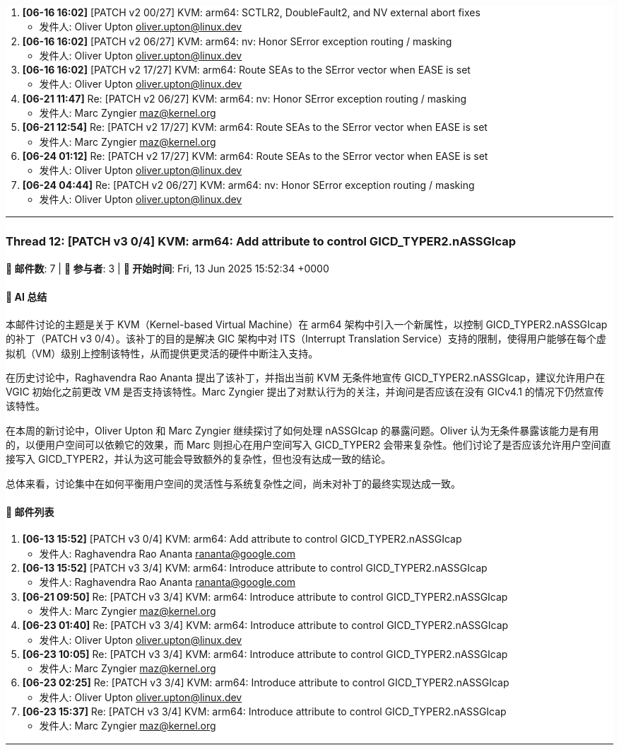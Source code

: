 1. **[06-16 16:02]** [PATCH v2 00/27] KVM: arm64: SCTLR2, DoubleFault2, and NV external abort fixes
   - 发件人: Oliver Upton <oliver.upton@linux.dev>
2. **[06-16 16:02]** [PATCH v2 06/27] KVM: arm64: nv: Honor SError exception routing / masking
   - 发件人: Oliver Upton <oliver.upton@linux.dev>
3. **[06-16 16:02]** [PATCH v2 17/27] KVM: arm64: Route SEAs to the SError vector when EASE is set
   - 发件人: Oliver Upton <oliver.upton@linux.dev>
4. **[06-21 11:47]** Re: [PATCH v2 06/27] KVM: arm64: nv: Honor SError exception routing / masking
   - 发件人: Marc Zyngier <maz@kernel.org>
5. **[06-21 12:54]** Re: [PATCH v2 17/27] KVM: arm64: Route SEAs to the SError vector when EASE is set
   - 发件人: Marc Zyngier <maz@kernel.org>
6. **[06-24 01:12]** Re: [PATCH v2 17/27] KVM: arm64: Route SEAs to the SError vector
 when EASE is set
   - 发件人: Oliver Upton <oliver.upton@linux.dev>
7. **[06-24 04:44]** Re: [PATCH v2 06/27] KVM: arm64: nv: Honor SError exception routing
 / masking
   - 发件人: Oliver Upton <oliver.upton@linux.dev>

---

### Thread 12: [PATCH v3 0/4] KVM: arm64: Add attribute to control GICD_TYPER2.nASSGIcap

**📧 邮件数**: 7 | **👥 参与者**: 3 | **📅 开始时间**: Fri, 13 Jun 2025 15:52:34 +0000

#### 🤖 AI 总结

本邮件讨论的主题是关于 KVM（Kernel-based Virtual Machine）在 arm64 架构中引入一个新属性，以控制 GICD_TYPER2.nASSGIcap 的补丁（PATCH v3 0/4）。该补丁的目的是解决 GIC 架构中对 ITS（Interrupt Translation Service）支持的限制，使得用户能够在每个虚拟机（VM）级别上控制该特性，从而提供更灵活的硬件中断注入支持。

在历史讨论中，Raghavendra Rao Ananta 提出了该补丁，并指出当前 KVM 无条件地宣传 GICD_TYPER2.nASSGIcap，建议允许用户在 VGIC 初始化之前更改 VM 是否支持该特性。Marc Zyngier 提出了对默认行为的关注，并询问是否应该在没有 GICv4.1 的情况下仍然宣传该特性。

在本周的新讨论中，Oliver Upton 和 Marc Zyngier 继续探讨了如何处理 nASSGIcap 的暴露问题。Oliver 认为无条件暴露该能力是有用的，以便用户空间可以依赖它的效果，而 Marc 则担心在用户空间写入 GICD_TYPER2 会带来复杂性。他们讨论了是否应该允许用户空间直接写入 GICD_TYPER2，并认为这可能会导致额外的复杂性，但也没有达成一致的结论。

总体来看，讨论集中在如何平衡用户空间的灵活性与系统复杂性之间，尚未对补丁的最终实现达成一致。

#### 📝 邮件列表

1. **[06-13 15:52]** [PATCH v3 0/4] KVM: arm64: Add attribute to control GICD_TYPER2.nASSGIcap
   - 发件人: Raghavendra Rao Ananta <rananta@google.com>
2. **[06-13 15:52]** [PATCH v3 3/4] KVM: arm64: Introduce attribute to control GICD_TYPER2.nASSGIcap
   - 发件人: Raghavendra Rao Ananta <rananta@google.com>
3. **[06-21 09:50]** Re: [PATCH v3 3/4] KVM: arm64: Introduce attribute to control GICD_TYPER2.nASSGIcap
   - 发件人: Marc Zyngier <maz@kernel.org>
4. **[06-23 01:40]** Re: [PATCH v3 3/4] KVM: arm64: Introduce attribute to control
 GICD_TYPER2.nASSGIcap
   - 发件人: Oliver Upton <oliver.upton@linux.dev>
5. **[06-23 10:05]** Re: [PATCH v3 3/4] KVM: arm64: Introduce attribute to control GICD_TYPER2.nASSGIcap
   - 发件人: Marc Zyngier <maz@kernel.org>
6. **[06-23 02:25]** Re: [PATCH v3 3/4] KVM: arm64: Introduce attribute to control
 GICD_TYPER2.nASSGIcap
   - 发件人: Oliver Upton <oliver.upton@linux.dev>
7. **[06-23 15:37]** Re: [PATCH v3 3/4] KVM: arm64: Introduce attribute to control GICD_TYPER2.nASSGIcap
   - 发件人: Marc Zyngier <maz@kernel.org>

---